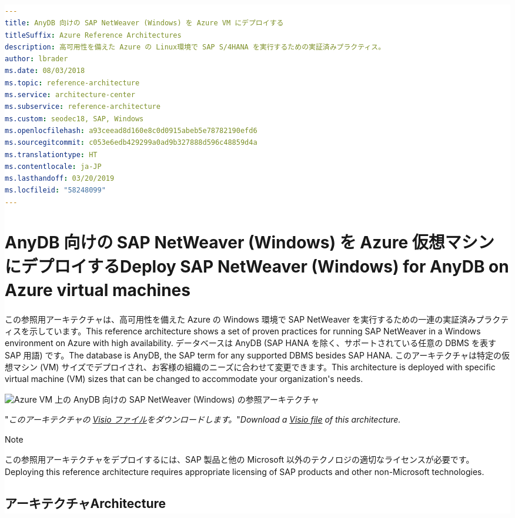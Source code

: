 ```yaml
---
title: AnyDB 向けの SAP NetWeaver (Windows) を Azure VM にデプロイする
titleSuffix: Azure Reference Architectures
description: 高可用性を備えた Azure の Linux環境で SAP S/4HANA を実行するための実証済みプラクティス。
author: lbrader
ms.date: 08/03/2018
ms.topic: reference-architecture
ms.service: architecture-center
ms.subservice: reference-architecture
ms.custom: seodec18, SAP, Windows
ms.openlocfilehash: a93ceead8d160e8c0d0915abeb5e78782190efd6
ms.sourcegitcommit: c053e6edb429299a0ad9b327888d596c48859d4a
ms.translationtype: HT
ms.contentlocale: ja-JP
ms.lasthandoff: 03/20/2019
ms.locfileid: "58248099"
---
```

# <a name="deploy-sap-netweaver-windows-for-anydb-on-azure-virtual-machines"></a><span data-ttu-id="e335d-103">AnyDB 向けの SAP NetWeaver (Windows) を Azure 仮想マシンにデプロイする</span><span class="sxs-lookup"><span data-stu-id="e335d-103">Deploy SAP NetWeaver (Windows) for AnyDB on Azure virtual machines</span></span>

<span data-ttu-id="e335d-104">この参照用アーキテクチャは、高可用性を備えた Azure の Windows 環境で SAP NetWeaver を実行するための一連の実証済みプラクティスを示しています。</span><span class="sxs-lookup"><span data-stu-id="e335d-104">This reference architecture shows a set of proven practices for running SAP NetWeaver in a Windows environment on Azure with high availability.</span></span> <span data-ttu-id="e335d-105">データベースは AnyDB (SAP HANA を除く、サポートされている任意の DBMS を表す SAP 用語) です。</span><span class="sxs-lookup"><span data-stu-id="e335d-105">The database is AnyDB, the SAP term for any supported DBMS besides SAP HANA.</span></span> <span data-ttu-id="e335d-106">このアーキテクチャは特定の仮想マシン (VM) サイズでデプロイされ、お客様の組織のニーズに合わせて変更できます。</span><span class="sxs-lookup"><span data-stu-id="e335d-106">This architecture is deployed with specific virtual machine (VM) sizes that can be changed to accommodate your organization's needs.</span></span>

![Azure VM 上の AnyDB 向けの SAP NetWeaver (Windows) の参照アーキテクチャ](./images/sap-netweaver.png)

<span data-ttu-id="e335d-108">"*このアーキテクチャの [Visio ファイル][visio-download]をダウンロードします。*"</span><span class="sxs-lookup"><span data-stu-id="e335d-108">*Download a [Visio file][visio-download] of this architecture.*</span></span>

> [!NOTE]
> <span data-ttu-id="e335d-109">この参照用アーキテクチャをデプロイするには、SAP 製品と他の Microsoft 以外のテクノロジの適切なライセンスが必要です。</span><span class="sxs-lookup"><span data-stu-id="e335d-109">Deploying this reference architecture requires appropriate licensing of SAP products and other non-Microsoft technologies.</span></span>

## <a name="architecture"></a><span data-ttu-id="e335d-110">アーキテクチャ</span><span class="sxs-lookup"><span data-stu-id="e335d-110">Architecture</span></span>


[visio-download]: https://archcenter.blob.core.windows.net/cdn/sap-reference-architectures.vsdx